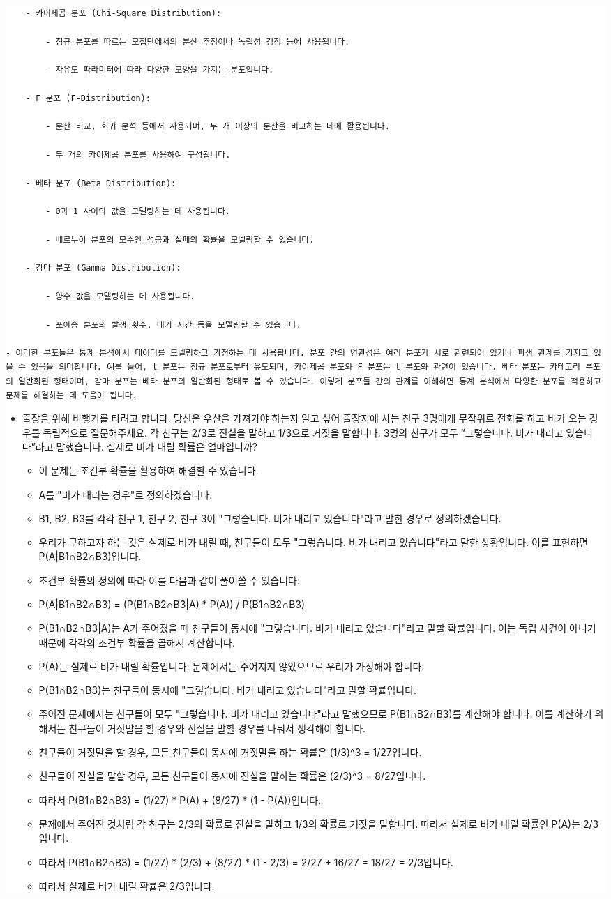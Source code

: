         - 카이제곱 분포 (Chi-Square Distribution):

            - 정규 분포를 따르는 모집단에서의 분산 추정이나 독립성 검정 등에 사용됩니다.

            - 자유도 파라미터에 따라 다양한 모양을 가지는 분포입니다.

        - F 분포 (F-Distribution):

            - 분산 비교, 회귀 분석 등에서 사용되며, 두 개 이상의 분산을 비교하는 데에 활용됩니다.

            - 두 개의 카이제곱 분포를 사용하여 구성됩니다.

        - 베타 분포 (Beta Distribution):

            - 0과 1 사이의 값을 모델링하는 데 사용됩니다.

            - 베르누이 분포의 모수인 성공과 실패의 확률을 모델링할 수 있습니다.

        - 감마 분포 (Gamma Distribution):

            - 양수 값을 모델링하는 데 사용됩니다.

            - 포아송 분포의 발생 횟수, 대기 시간 등을 모델링할 수 있습니다.

    - 이러한 분포들은 통계 분석에서 데이터를 모델링하고 가정하는 데 사용됩니다. 분포 간의 연관성은 여러 분포가 서로 관련되어 있거나 파생 관계를 가지고 있을 수 있음을 의미합니다. 예를 들어, t 분포는 정규 분포로부터 유도되며, 카이제곱 분포와 F 분포는 t 분포와 관련이 있습니다. 베타 분포는 카테고리 분포의 일반화된 형태이며, 감마 분포는 베타 분포의 일반화된 형태로 볼 수 있습니다. 이렇게 분포들 간의 관계를 이해하면 통계 분석에서 다양한 분포를 적용하고 문제를 해결하는 데 도움이 됩니다.


- 출장을 위해 비행기를 타려고 합니다. 당신은 우산을 가져가야 하는지 알고 싶어 출장지에 사는 친구 3명에게 무작위로 전화를 하고 비가 오는 경우를 독립적으로 질문해주세요. 각 친구는 2/3로 진실을 말하고 1/3으로 거짓을 말합니다. 3명의 친구가 모두 “그렇습니다. 비가 내리고 있습니다”라고 말했습니다. 실제로 비가 내릴 확률은 얼마입니까?

    - 이 문제는 조건부 확률을 활용하여 해결할 수 있습니다.

    - A를 "비가 내리는 경우"로 정의하겠습니다.

    - B1, B2, B3를 각각 친구 1, 친구 2, 친구 3이 "그렇습니다. 비가 내리고 있습니다"라고 말한 경우로 정의하겠습니다.

    - 우리가 구하고자 하는 것은 실제로 비가 내릴 때, 친구들이 모두 "그렇습니다. 비가 내리고 있습니다"라고 말한 상황입니다. 이를 표현하면 P(A|B1∩B2∩B3)입니다.

    - 조건부 확률의 정의에 따라 이를 다음과 같이 풀어쓸 수 있습니다:

    - P(A|B1∩B2∩B3) = (P(B1∩B2∩B3|A) * P(A)) / P(B1∩B2∩B3)

    - P(B1∩B2∩B3|A)는 A가 주어졌을 때 친구들이 동시에 "그렇습니다. 비가 내리고 있습니다"라고 말할 확률입니다. 이는 독립 사건이 아니기 때문에 각각의 조건부 확률을 곱해서 계산합니다.

    - P(A)는 실제로 비가 내릴 확률입니다. 문제에서는 주어지지 않았으므로 우리가 가정해야 합니다.

    - P(B1∩B2∩B3)는 친구들이 동시에 "그렇습니다. 비가 내리고 있습니다"라고 말할 확률입니다.

    - 주어진 문제에서는 친구들이 모두 "그렇습니다. 비가 내리고 있습니다"라고 말했으므로 P(B1∩B2∩B3)를 계산해야 합니다. 이를 계산하기 위해서는 친구들이 거짓말을 할 경우와 진실을 말할 경우를 나눠서 생각해야 합니다.

    - 친구들이 거짓말을 할 경우, 모든 친구들이 동시에 거짓말을 하는 확률은 (1/3)^3 = 1/27입니다.
    
    - 친구들이 진실을 말할 경우, 모든 친구들이 동시에 진실을 말하는 확률은 (2/3)^3 = 8/27입니다.

    - 따라서 P(B1∩B2∩B3) = (1/27) * P(A) + (8/27) * (1 - P(A))입니다.

    - 문제에서 주어진 것처럼 각 친구는 2/3의 확률로 진실을 말하고 1/3의 확률로 거짓을 말합니다. 따라서 실제로 비가 내릴 확률인 P(A)는 2/3입니다.

    - 따라서 P(B1∩B2∩B3) = (1/27) * (2/3) + (8/27) * (1 - 2/3) = 2/27 + 16/27 = 18/27 = 2/3입니다.

    - 따라서 실제로 비가 내릴 확률은 2/3입니다.